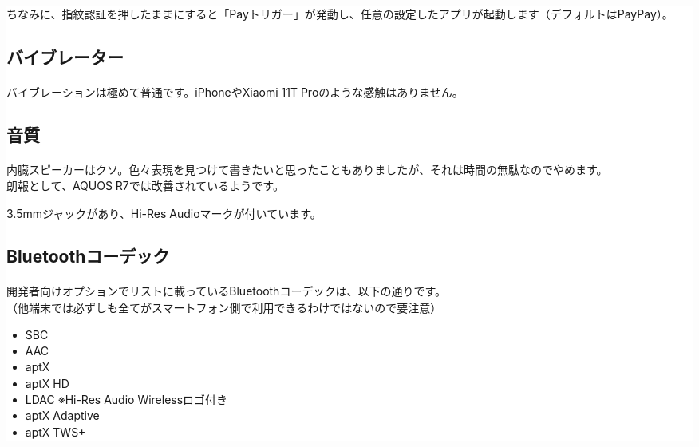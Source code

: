 ちなみに、指紋認証を押したままにすると「Payトリガー」が発動し、任意の設定したアプリが起動します（デフォルトはPayPay）。

## バイブレーター
バイブレーションは極めて普通です。iPhoneやXiaomi 11T Proのような感触はありません。

## 音質
内臓スピーカーはクソ。色々表現を見つけて書きたいと思ったこともありましたが、それは時間の無駄なのでやめます。  
朗報として、AQUOS R7では改善されているようです。

3.5mmジャックがあり、Hi-Res Audioマークが付いています。

## Bluetoothコーデック
開発者向けオプションでリストに載っているBluetoothコーデックは、以下の通りです。  
（他端末では必ずしも全てがスマートフォン側で利用できるわけではないので要注意）

- SBC
- AAC
- aptX
- aptX HD
- LDAC ※Hi-Res Audio Wirelessロゴ付き
- aptX Adaptive
- aptX TWS+
